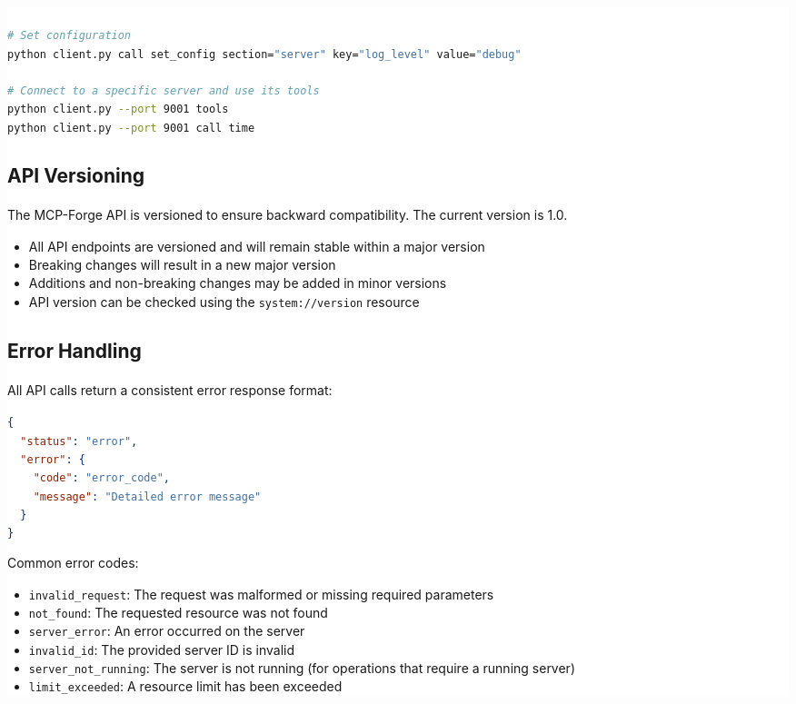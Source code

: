 ```bash

# Set configuration
python client.py call set_config section="server" key="log_level" value="debug"

# Connect to a specific server and use its tools
python client.py --port 9001 tools
python client.py --port 9001 call time
```

## API Versioning

The MCP-Forge API is versioned to ensure backward compatibility. The current version is 1.0.

- All API endpoints are versioned and will remain stable within a major version
- Breaking changes will result in a new major version
- Additions and non-breaking changes may be added in minor versions
- API version can be checked using the `system://version` resource

## Error Handling

All API calls return a consistent error response format:

```json
{
  "status": "error",
  "error": {
    "code": "error_code",
    "message": "Detailed error message"
  }
}
```

Common error codes:

- `invalid_request`: The request was malformed or missing required parameters
- `not_found`: The requested resource was not found
- `server_error`: An error occurred on the server
- `invalid_id`: The provided server ID is invalid
- `server_not_running`: The server is not running (for operations that require a running server)
- `limit_exceeded`: A resource limit has been exceeded 
